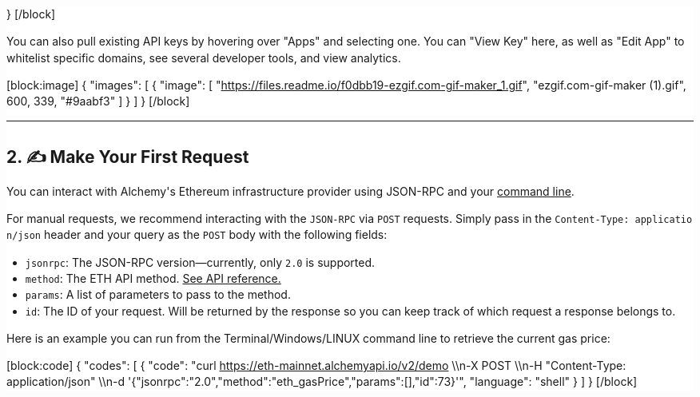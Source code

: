 }
[/block]


You can also pull existing API keys by hovering over "Apps" and selecting one. You can "View Key" here, as well as "Edit App" to whitelist specific domains, see several developer tools, and view analytics.


[block:image]
{
  "images": [
    {
      "image": [
        "https://files.readme.io/f0dbb19-ezgif.com-gif-maker_1.gif",
        "ezgif.com-gif-maker (1).gif",
        600,
        339,
        "#9aabf3"
      ]
    }
  ]
}
[/block]


-------------------

## 2. ✍️ Make Your First Request

You can interact with Alchemy's Ethereum infrastructure provider using JSON-RPC and your [command line](https://www.computerhope.com/jargon/c/commandi.htm).

For manual requests, we recommend interacting with the `JSON-RPC` via `POST` requests. Simply pass in the `Content-Type: application/json` header and your query as the `POST` body with the following fields:

* `jsonrpc`: The JSON-RPC version—currently, only `2.0` is supported.
* `method`: The ETH API method. [See API reference.](https://alchemyenterprisegroup.readme.io/reference/ethereum-api-quickstart)
* `params`: A list of parameters to pass to the method.
* `id`: The ID of your request. Will be returned by the response so you can keep track of which request a response belongs to.

Here is an example you can run from the Terminal/Windows/LINUX command line to retrieve the current gas price:


[block:code]
{
  "codes": [
    {
      "code": "curl https://eth-mainnet.alchemyapi.io/v2/demo \\\n-X POST \\\n-H \"Content-Type: application/json\" \\\n-d '{\"jsonrpc\":\"2.0\",\"method\":\"eth_gasPrice\",\"params\":[],\"id\":73}'",
      "language": "shell"
    }
  ]
}
[/block]
